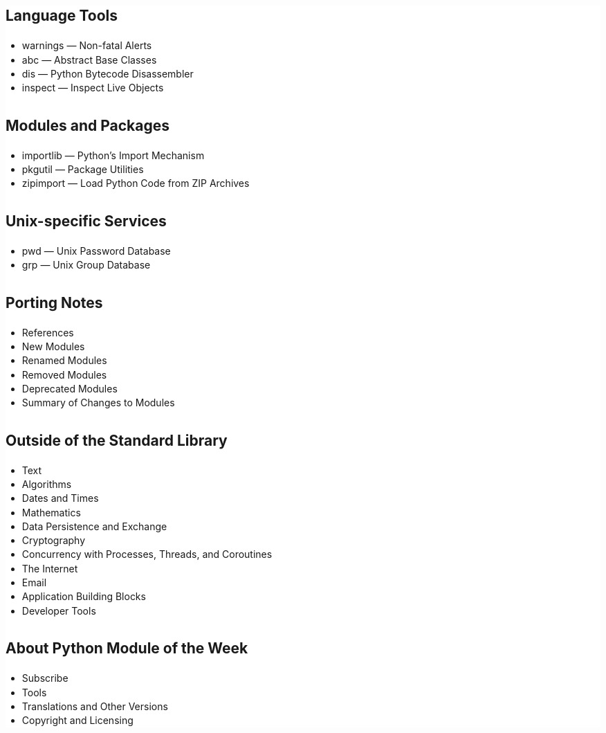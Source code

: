 ## Language Tools
- warnings — Non-fatal Alerts
- abc — Abstract Base Classes
- dis — Python Bytecode Disassembler
- inspect — Inspect Live Objects

## Modules and Packages
- importlib — Python’s Import Mechanism
- pkgutil — Package Utilities
- zipimport — Load Python Code from ZIP Archives

## Unix-specific Services
- pwd — Unix Password Database
- grp — Unix Group Database

## Porting Notes
- References
- New Modules
- Renamed Modules
- Removed Modules
- Deprecated Modules
- Summary of Changes to Modules

## Outside of the Standard Library
- Text
- Algorithms
- Dates and Times
- Mathematics
- Data Persistence and Exchange
- Cryptography
- Concurrency with Processes, Threads, and Coroutines
- The Internet
- Email
- Application Building Blocks
- Developer Tools

## About Python Module of the Week
- Subscribe
- Tools
- Translations and Other Versions
- Copyright and Licensing
